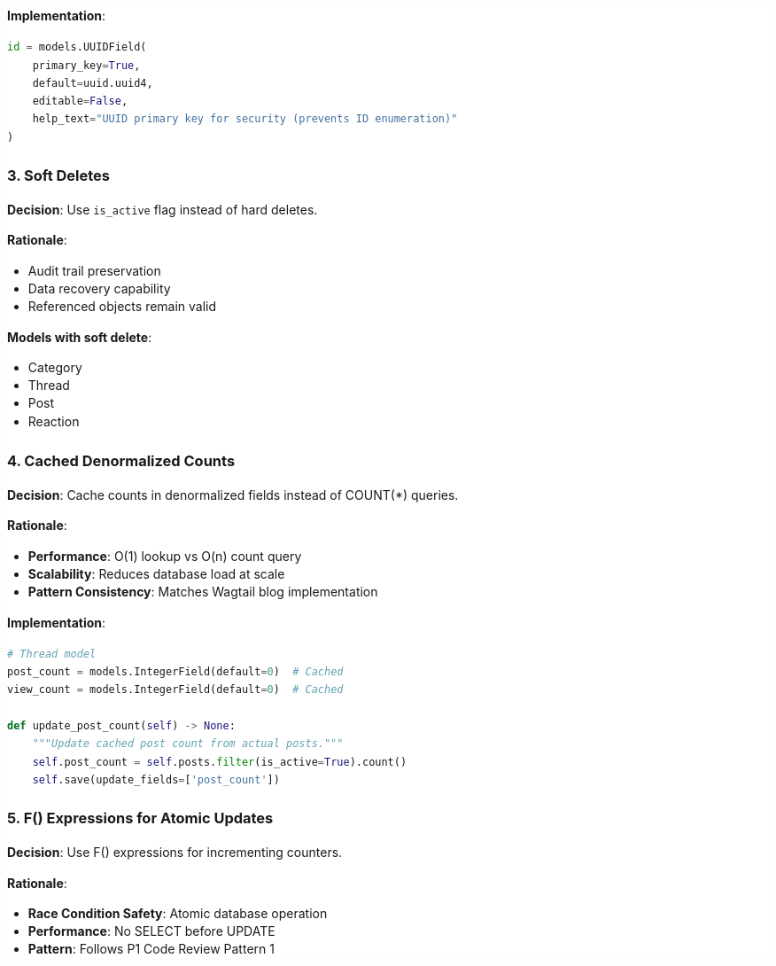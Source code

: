 **Implementation**:
```python
id = models.UUIDField(
    primary_key=True,
    default=uuid.uuid4,
    editable=False,
    help_text="UUID primary key for security (prevents ID enumeration)"
)
```

### 3. Soft Deletes

**Decision**: Use `is_active` flag instead of hard deletes.

**Rationale**:
- Audit trail preservation
- Data recovery capability
- Referenced objects remain valid

**Models with soft delete**:
- Category
- Thread
- Post
- Reaction

### 4. Cached Denormalized Counts

**Decision**: Cache counts in denormalized fields instead of COUNT(*) queries.

**Rationale**:
- **Performance**: O(1) lookup vs O(n) count query
- **Scalability**: Reduces database load at scale
- **Pattern Consistency**: Matches Wagtail blog implementation

**Implementation**:
```python
# Thread model
post_count = models.IntegerField(default=0)  # Cached
view_count = models.IntegerField(default=0)  # Cached

def update_post_count(self) -> None:
    """Update cached post count from actual posts."""
    self.post_count = self.posts.filter(is_active=True).count()
    self.save(update_fields=['post_count'])
```

### 5. F() Expressions for Atomic Updates

**Decision**: Use F() expressions for incrementing counters.

**Rationale**:
- **Race Condition Safety**: Atomic database operation
- **Performance**: No SELECT before UPDATE
- **Pattern**: Follows P1 Code Review Pattern 1
